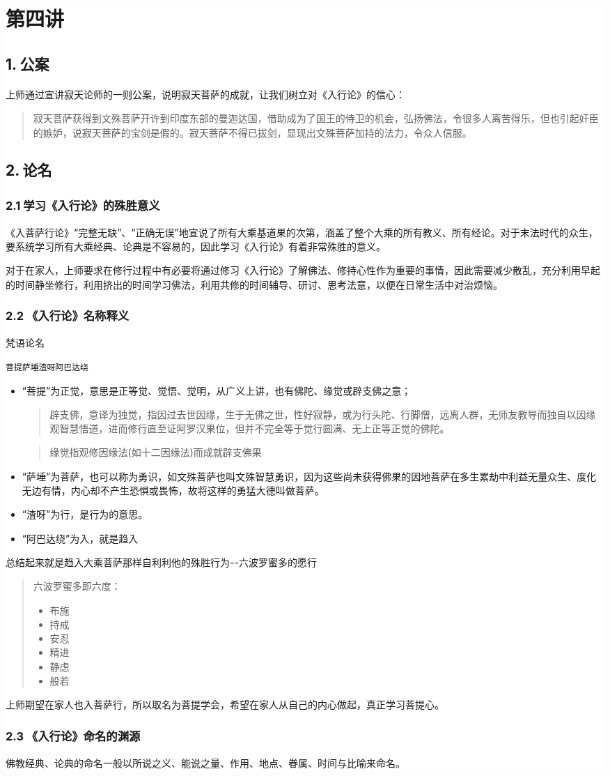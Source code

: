 # 第四讲

## 1. 公案

上师通过宣讲寂天论师的一则公案，说明寂天菩萨的成就，让我们树立对《入行论》的信心：

>寂天菩萨获得到文殊菩萨开许到印度东部的曼迦达国，借助成为了国王的侍卫的机会，弘扬佛法，令很多人离苦得乐，但也引起奸臣的嫉妒，说寂天菩萨的宝剑是假的。寂天菩萨不得已拔剑，显现出文殊菩萨加持的法力，令众人信服。

## 2. 论名

### 2.1 学习《入行论》的殊胜意义

《入菩萨行论》“完整无缺”、“正确无误”地宣说了所有大乘基道果的次第，涵盖了整个大乘的所有教义、所有经论。对于末法时代的众生，要系统学习所有大乘经典、论典是不容易的，因此学习《入行论》有着非常殊胜的意义。

对于在家人，上师要求在修行过程中有必要将通过修习《入行论》了解佛法、修持心性作为重要的事情，因此需要减少散乱，充分利用早起的时间静坐修行，利用挤出的时间学习佛法，利用共修的时间辅导、研讨、思考法意，以便在日常生活中对治烦恼。

### 2.2 《入行论》名称释义

梵语论名

```
菩提萨埵渣呀阿巴达绕
```

- “菩提”为正觉，意思是正等觉、觉悟、觉明，从广义上讲，也有佛陀、缘觉或辟支佛之意；

    > 辟支佛，意译为独觉，指因过去世因缘，生于无佛之世，性好寂静，或为行头陀、行脚僧，远离人群，无师友教导而独自以因缘观智慧悟道，进而修行直至证阿罗汉果位，但并不完全等于觉行圆满、无上正等正觉的佛陀。

    > 缘觉指观修因缘法(如十二因缘法)而成就辟支佛果

- “萨埵”为菩萨，也可以称为勇识，如文殊菩萨也叫文殊智慧勇识，因为这些尚未获得佛果的因地菩萨在多生累劫中利益无量众生、度化无边有情，内心却不产生恐惧或畏怖，故将这样的勇猛大德叫做菩萨。

- “渣呀”为行，是行为的意思。

- “阿巴达绕”为入，就是趋入

总结起来就是趋入大乘菩萨那样自利利他的殊胜行为--六波罗蜜多的愿行

> 六波罗蜜多即六度：
> - 布施
> - 持戒
> - 安忍
> - 精进
> - 静虑
> - 般若

上师期望在家人也入菩萨行，所以取名为菩提学会，希望在家人从自己的内心做起，真正学习菩提心。

### 2.3 《入行论》命名的渊源

佛教经典、论典的命名一般以所说之义、能说之量、作用、地点、眷属、时间与比喻来命名。
